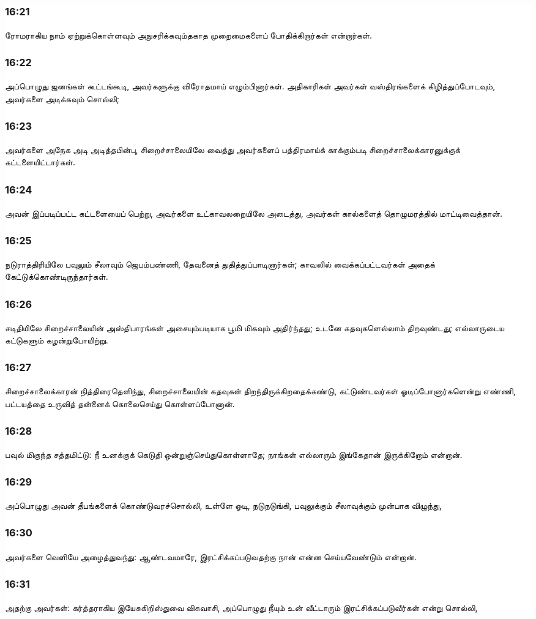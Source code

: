###  16:21

ரோமராகிய நாம் ஏற்றுக்கொள்ளவும் அநுசரிக்கவும்தகாத முறைமைகளைப் போதிக்கிறார்கள் என்றார்கள்.

###  16:22

அப்பொழுது ஜனங்கள் கூட்டங்கூடி, அவர்களுக்கு விரோதமாய் எழும்பினார்கள். அதிகாரிகள் அவர்கள் வஸ்திரங்களைக் கிழித்துப்போடவும், அவர்களை அடிக்கவும் சொல்லி;

###  16:23

அவர்களை அநேக அடி அடித்தபின்பு, சிறைச்சாலையிலே வைத்து அவர்களைப் பத்திரமாய்க் காக்கும்படி சிறைச்சாலைக்காரனுக்குக் கட்டளையிட்டார்கள்.

###  16:24

அவன் இப்படிப்பட்ட கட்டளையைப் பெற்று, அவர்களை உட்காவலறையிலே அடைத்து, அவர்கள் கால்களைத் தொழுமரத்தில் மாட்டிவைத்தான்.

###  16:25

நடுராத்திரியிலே பவுலும் சீலாவும் ஜெபம்பண்ணி, தேவனைத் துதித்துப்பாடினார்கள்; காவலில் வைக்கப்பட்டவர்கள் அதைக் கேட்டுக்கொண்டிருந்தார்கள்.

###  16:26

சடிதியிலே சிறைச்சாலையின் அஸ்திபாரங்கள் அசையும்படியாக பூமி மிகவும் அதிர்ந்தது; உடனே கதவுகளெல்லாம் திறவுண்டது; எல்லாருடைய கட்டுகளும் கழன்றுபோயிற்று.

###  16:27

சிறைச்சாலைக்காரன் நித்திரைதெளிந்து, சிறைச்சாலையின் கதவுகள் திறந்திருக்கிறதைக்கண்டு, கட்டுண்டவர்கள் ஓடிப்போனார்களென்று எண்ணி, பட்டயத்தை உருவித் தன்னைக் கொலைசெய்து கொள்ளப்போனான்.

###  16:28

பவுல் மிகுந்த சத்தமிட்டு: நீ உனக்குக் கெடுதி ஒன்றுஞ்செய்துகொள்ளாதே; நாங்கள் எல்லாரும் இங்கேதான் இருக்கிறோம் என்றான்.

###  16:29

அப்பொழுது அவன் தீபங்களைக் கொண்டுவரச்சொல்லி, உள்ளே ஓடி, நடுநடுங்கி, பவுலுக்கும் சீலாவுக்கும் முன்பாக விழுந்து,

###  16:30

அவர்களை வெளியே அழைத்துவந்து: ஆண்டவமாரே, இரட்சிக்கப்படுவதற்கு நான் என்ன செய்யவேண்டும் என்றான்.

###  16:31

அதற்கு அவர்கள்: கர்த்தராகிய இயேசுகிறிஸ்துவை விசுவாசி, அப்பொழுது நீயும் உன் வீட்டாரும் இரட்சிக்கப்படுவீர்கள் என்று சொல்லி,
